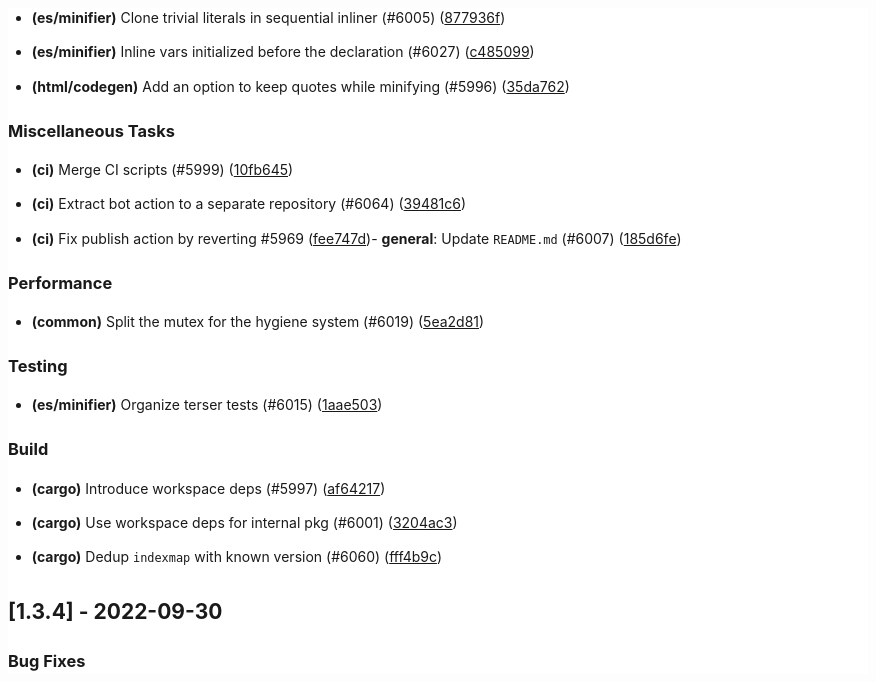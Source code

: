 
- **(es/minifier)** Clone trivial literals in sequential inliner (#6005) ([877936f](https://github.com/swc-project/swc/commit/877936f626882e7fe139a97e3d0ea53f93d56344))


- **(es/minifier)** Inline vars initialized before the declaration (#6027) ([c485099](https://github.com/swc-project/swc/commit/c4850997a292f9bc6c057b28e002d427db6587c8))


- **(html/codegen)** Add an option to keep quotes while minifying (#5996) ([35da762](https://github.com/swc-project/swc/commit/35da76241dd9e456a9124717cc8ddba82c97a2b2))

### Miscellaneous Tasks



- **(ci)** Merge CI scripts (#5999) ([10fb645](https://github.com/swc-project/swc/commit/10fb645552131d48c99789b346e6c31ed3a969cb))


- **(ci)** Extract bot action to a separate repository (#6064) ([39481c6](https://github.com/swc-project/swc/commit/39481c622c288139ccd74fd2b3ba1bd65f4d9708))


- **(ci)** Fix publish action by reverting #5969 ([fee747d](https://github.com/swc-project/swc/commit/fee747de594de0de19496068d85e982888491a6c))- **general**: Update `README.md` (#6007) ([185d6fe](https://github.com/swc-project/swc/commit/185d6fe98276d413a10159cac96adce1e2e4d549))

### Performance



- **(common)** Split the mutex for the hygiene system (#6019) ([5ea2d81](https://github.com/swc-project/swc/commit/5ea2d81aa3cd7ce46d92582fc88e50676c54c202))

### Testing



- **(es/minifier)** Organize terser tests (#6015) ([1aae503](https://github.com/swc-project/swc/commit/1aae503913da14134b758527fa5049a1e46352ef))

### Build



- **(cargo)** Introduce workspace deps (#5997) ([af64217](https://github.com/swc-project/swc/commit/af64217f19107ba654c086470ba3a2d1379eebde))


- **(cargo)** Use workspace deps for internal pkg (#6001) ([3204ac3](https://github.com/swc-project/swc/commit/3204ac3e0c2d04d3e9269655ba3d4dddf3ae74af))


- **(cargo)** Dedup `indexmap` with known version (#6060) ([fff4b9c](https://github.com/swc-project/swc/commit/fff4b9ce6550b1db3c0b9086d199090e7211f609))

## [1.3.4] - 2022-09-30

### Bug Fixes
